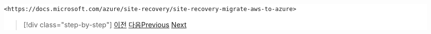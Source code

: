     <https://docs.microsoft.com/azure/site-recovery/site-recovery-migrate-aws-to-azure>

>[!div class="step-by-step"]
><span data-ttu-id="7355b-172">[이전](index.md)
>[다음](migrate-your-relational-databases-to-azure.md)</span><span class="sxs-lookup"><span data-stu-id="7355b-172">[Previous](index.md)
[Next](migrate-your-relational-databases-to-azure.md)</span></span> 
